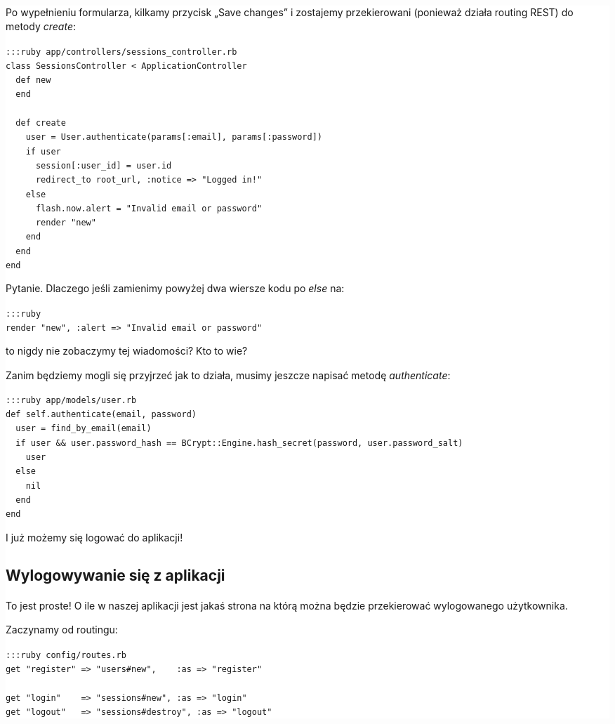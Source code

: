 Po wypełnieniu formularza, kilkamy przycisk „Save changes” i zostajemy
przekierowani (ponieważ działa routing REST) do metody *create*:

    :::ruby app/controllers/sessions_controller.rb
    class SessionsController < ApplicationController
      def new
      end

      def create
        user = User.authenticate(params[:email], params[:password])
        if user
          session[:user_id] = user.id
          redirect_to root_url, :notice => "Logged in!"
        else
          flash.now.alert = "Invalid email or password"
          render "new"
        end
      end
    end

Pytanie. Dlaczego jeśli zamienimy powyżej dwa wiersze
kodu po *else* na:

    :::ruby
    render "new", :alert => "Invalid email or password"

to nigdy nie zobaczymy tej wiadomości? Kto to wie?

Zanim będziemy mogli się przyjrzeć jak to działa,
musimy jeszcze napisać metodę *authenticate*:

    :::ruby app/models/user.rb
    def self.authenticate(email, password)
      user = find_by_email(email)
      if user && user.password_hash == BCrypt::Engine.hash_secret(password, user.password_salt)
        user
      else
        nil
      end
    end

I już możemy się logować do aplikacji!


## Wylogowywanie się z aplikacji

To jest proste! O ile w naszej aplikacji jest jakaś
strona na którą można będzie przekierować
wylogowanego użytkownika.

Zaczynamy od routingu:

    :::ruby config/routes.rb
    get "register" => "users#new",    :as => "register"

    get "login"    => "sessions#new", :as => "login"
    get "logout"   => "sessions#destroy", :as => "logout"
